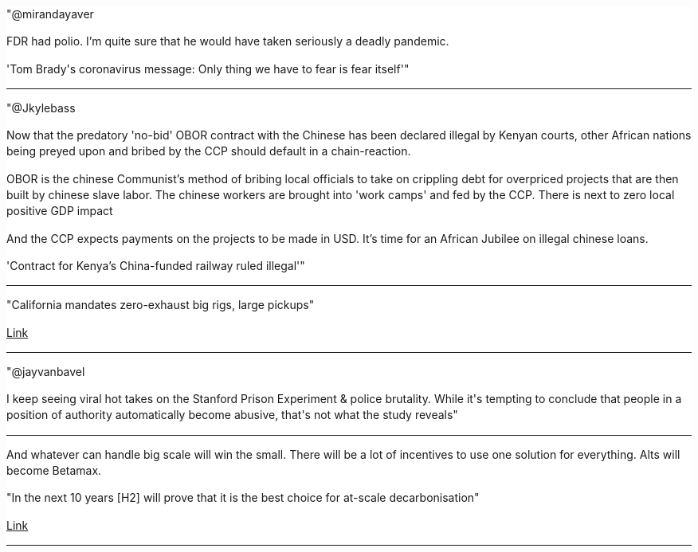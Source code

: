 
"@mirandayaver

FDR had polio. I’m quite sure that he would have taken seriously a
deadly pandemic.

'Tom Brady's coronavirus message: Only thing we have to fear is fear
itself'"

---

"@Jkylebass

Now that the predatory 'no-bid' OBOR contract with the Chinese has
been declared illegal by Kenyan courts, other African nations being
preyed upon and bribed by the CCP should default in a chain-reaction.

OBOR is the chinese Communist’s method of bribing local officials to
take on crippling debt for overpriced projects that are then built by
chinese slave labor. The chinese workers are brought into 'work camps'
and fed by the CCP. There is next to zero local positive GDP impact

And the CCP expects payments on the projects to be made in USD. It’s
time for an African Jubilee on illegal chinese loans.

'Contract for Kenya’s China-funded railway ruled illegal'"

---

"California mandates zero-exhaust big rigs, large pickups"

[Link](https://calmatters.org/environment/2020/06/california-zero-emission-trucks)

---

"@jayvanbavel

I keep seeing viral hot takes on the Stanford Prison Experiment &
police brutality. While it's tempting to conclude that people in a
position of authority automatically become abusive, that's not what
the study reveals"

---

And whatever can handle big scale will win the small. There will be a
lot of incentives to use one solution for everything. Alts will become
Betamax.

"In the next 10 years [H2] will prove that it is the best choice for
at-scale decarbonisation"

[Link](https://eusew.eu/todayeusew-day-3)

---

